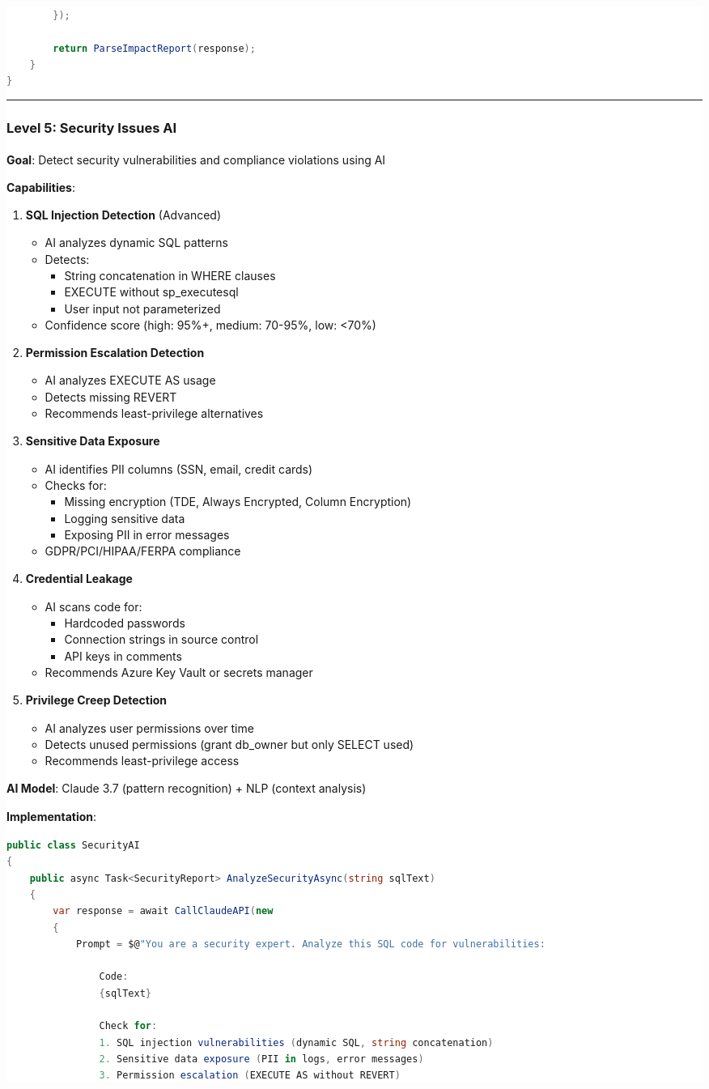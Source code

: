 ```csharp
        });

        return ParseImpactReport(response);
    }
}
```

---

### Level 5: Security Issues AI

**Goal**: Detect security vulnerabilities and compliance violations using AI

**Capabilities**:

1. **SQL Injection Detection** (Advanced)
   - AI analyzes dynamic SQL patterns
   - Detects:
     - String concatenation in WHERE clauses
     - EXECUTE without sp_executesql
     - User input not parameterized
   - Confidence score (high: 95%+, medium: 70-95%, low: <70%)

2. **Permission Escalation Detection**
   - AI analyzes EXECUTE AS usage
   - Detects missing REVERT
   - Recommends least-privilege alternatives

3. **Sensitive Data Exposure**
   - AI identifies PII columns (SSN, email, credit cards)
   - Checks for:
     - Missing encryption (TDE, Always Encrypted, Column Encryption)
     - Logging sensitive data
     - Exposing PII in error messages
   - GDPR/PCI/HIPAA/FERPA compliance

4. **Credential Leakage**
   - AI scans code for:
     - Hardcoded passwords
     - Connection strings in source control
     - API keys in comments
   - Recommends Azure Key Vault or secrets manager

5. **Privilege Creep Detection**
   - AI analyzes user permissions over time
   - Detects unused permissions (grant db_owner but only SELECT used)
   - Recommends least-privilege access

**AI Model**: Claude 3.7 (pattern recognition) + NLP (context analysis)

**Implementation**:
```csharp
public class SecurityAI
{
    public async Task<SecurityReport> AnalyzeSecurityAsync(string sqlText)
    {
        var response = await CallClaudeAPI(new
        {
            Prompt = $@"You are a security expert. Analyze this SQL code for vulnerabilities:

                Code:
                {sqlText}

                Check for:
                1. SQL injection vulnerabilities (dynamic SQL, string concatenation)
                2. Sensitive data exposure (PII in logs, error messages)
                3. Permission escalation (EXECUTE AS without REVERT)
```